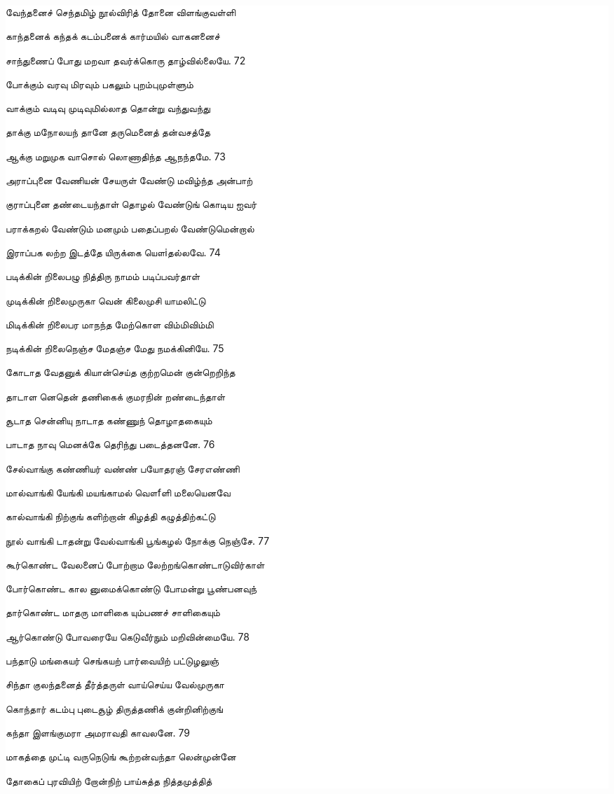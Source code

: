 வேந்தனைச் செந்தமிழ் நூல்விரித் தோனை விளங்குவள்ளி  

காந்தனைக் கந்தக் கடம்பனைக் கார்மயில் வாகனனைச்  

சாந்துணைப் போது மறவா தவர்க்கொரு தாழ்வில்லையே. 72  

போக்கும் வரவு மிரவும் பகலும் புறம்புமுள்ளும்  

வாக்கும் வடிவு முடிவுமில்லாத தொன்று வந்துவந்து  

தாக்கு மநோலயந் தானே தருமெனைத் தன்வசத்தே  

ஆக்கு மறுமுக வாசொல் லொணாதிந்த ஆநந்தமே. 73  

அராப்புனை வேணியன் சேயருள் வேண்டு மவிழ்ந்த அன்பாற்  

குராப்புனை தண்டையந்தாள் தொழல் வேண்டுங் கொடிய ஐவர்  

பராக்கறல் வேண்டும் மனமும் பதைப்பறல் வேண்டுமென்றால்  

இராப்பக லற்ற இடத்தே யிருக்கை யௌiதல்லவே. 74  

படிக்கின் றிலைபழு நித்திரு நாமம் படிப்பவர்தாள்  

முடிக்கின் றிலைமுருகா வென் கிலைமுசி யாமலிட்டு  

மிடிக்கின் றிலைபர மாநந்த மேற்கொள விம்மிவிம்மி  

நடிக்கின் றிலைநெஞ்ச மேதஞ்ச மேது நமக்கினியே. 75  

கோடாத வேதனுக் கியான்செய்த குற்றமென் குன்றெறிந்த  

தாடாள னெதென் தணிகைக் குமரநின் றண்டைந்தாள்  

சூடாத சென்னியு நாடாத கண்ணுந் தொழாதகையும்  

பாடாத நாவு மெனக்கே தெரிந்து படைத்தனனே. 76  

சேல்வாங்கு கண்ணியர் வண்ண் பயோதரஞ் சேரஎண்ணி  

மால்வாங்கி யேங்கி மயங்காமல் வௌfளி மலையெனவே  

கால்வாங்கி நிற்குங் களிற்றான் கிழத்தி கழுத்திற்கட்டு  

நூல் வாங்கி டாதன்று வேல்வாங்கி பூங்கழல் நோக்கு நெஞ்சே. 77  

கூர்கொண்ட வேலனைப் போற்றாம லேற்றங்கொண்டாடுவிர்காள்  

போர்கொண்ட கால னுமைக்கொண்டு போமன்று பூண்பனவுந்  

தார்கொண்ட மாதரு மாளிகை யும்பணச் சாளிகையும்  

ஆர்கொண்டு போவரையே கெடுவீர்நும் மறிவின்மையே. 78  

பந்தாடு மங்கையர் செங்கயற் பார்வையிற் பட்டுழலுஞ்  

சிந்தா குலந்தனைத் தீர்த்தருள் வாய்செய்ய வேல்முருகா  

கொந்தார் கடம்பு புடைசூழ் திருத்தணிக் குன்றினிற்குங்  

கந்தா இளங்குமரா அமராவதி காவலனே. 79  

மாகத்தை முட்டி வருநெடுங் கூற்றன்வந்தா லென்முன்னே  

தோகைப் புரவியிற் றோன்நிற் பாய்சுத்த நித்தமுத்தித்  
